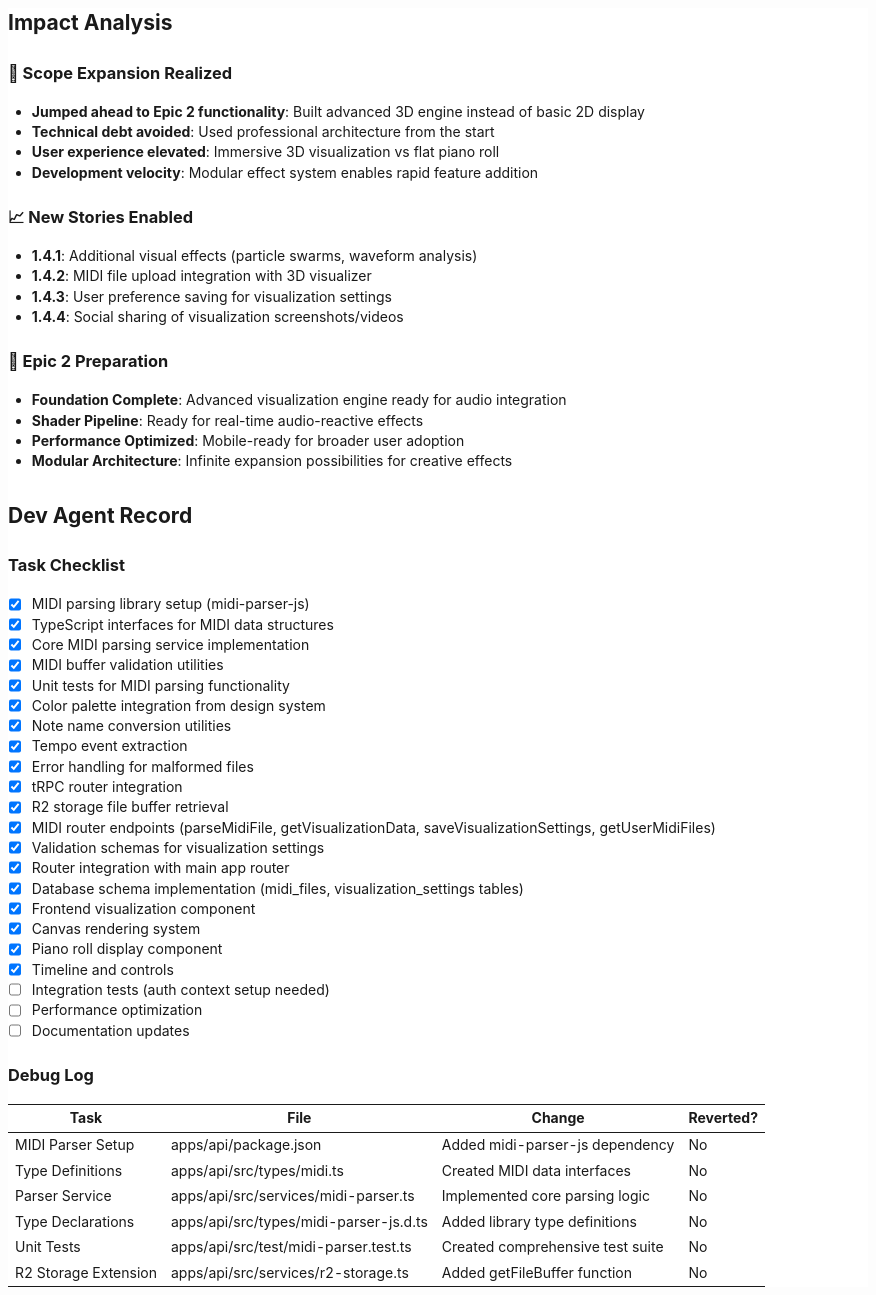 ## Impact Analysis

### 🚀 Scope Expansion Realized
- **Jumped ahead to Epic 2 functionality**: Built advanced 3D engine instead of basic 2D display
- **Technical debt avoided**: Used professional architecture from the start
- **User experience elevated**: Immersive 3D visualization vs flat piano roll
- **Development velocity**: Modular effect system enables rapid feature addition

### 📈 New Stories Enabled
- **1.4.1**: Additional visual effects (particle swarms, waveform analysis)
- **1.4.2**: MIDI file upload integration with 3D visualizer
- **1.4.3**: User preference saving for visualization settings
- **1.4.4**: Social sharing of visualization screenshots/videos

### 🔮 Epic 2 Preparation
- **Foundation Complete**: Advanced visualization engine ready for audio integration
- **Shader Pipeline**: Ready for real-time audio-reactive effects
- **Performance Optimized**: Mobile-ready for broader user adoption
- **Modular Architecture**: Infinite expansion possibilities for creative effects

## Dev Agent Record

### Task Checklist
- [x] MIDI parsing library setup (midi-parser-js)
- [x] TypeScript interfaces for MIDI data structures
- [x] Core MIDI parsing service implementation
- [x] MIDI buffer validation utilities
- [x] Unit tests for MIDI parsing functionality
- [x] Color palette integration from design system
- [x] Note name conversion utilities
- [x] Tempo event extraction
- [x] Error handling for malformed files
- [x] tRPC router integration
- [x] R2 storage file buffer retrieval
- [x] MIDI router endpoints (parseMidiFile, getVisualizationData, saveVisualizationSettings, getUserMidiFiles)
- [x] Validation schemas for visualization settings
- [x] Router integration with main app router
- [x] Database schema implementation (midi_files, visualization_settings tables)
- [x] Frontend visualization component
- [x] Canvas rendering system
- [x] Piano roll display component
- [x] Timeline and controls
- [ ] Integration tests (auth context setup needed)
- [ ] Performance optimization
- [ ] Documentation updates

### Debug Log
| Task | File | Change | Reverted? |
|------|------|---------|-----------|
| MIDI Parser Setup | apps/api/package.json | Added midi-parser-js dependency | No |
| Type Definitions | apps/api/src/types/midi.ts | Created MIDI data interfaces | No |
| Parser Service | apps/api/src/services/midi-parser.ts | Implemented core parsing logic | No |
| Type Declarations | apps/api/src/types/midi-parser-js.d.ts | Added library type definitions | No |
| Unit Tests | apps/api/src/test/midi-parser.test.ts | Created comprehensive test suite | No |
| R2 Storage Extension | apps/api/src/services/r2-storage.ts | Added getFileBuffer function | No |